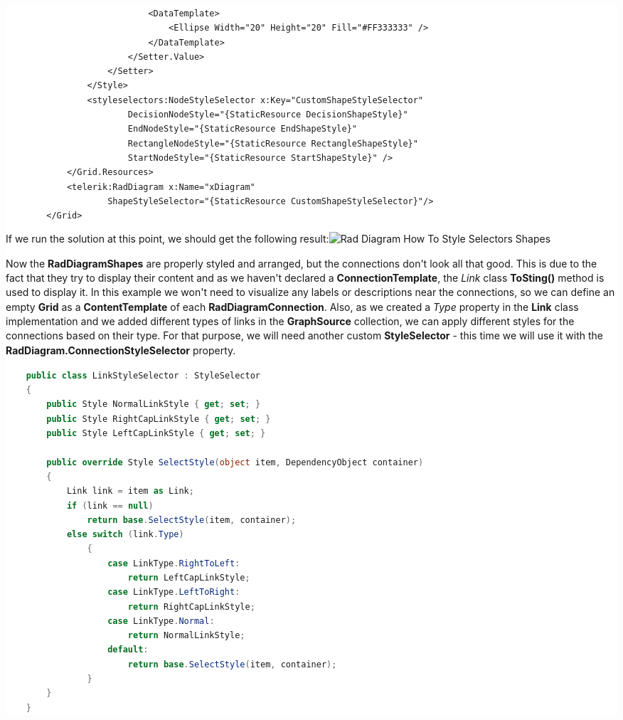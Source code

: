 ```XAML
	                        <DataTemplate>
	                            <Ellipse Width="20" Height="20" Fill="#FF333333" />
	                        </DataTemplate>
	                    </Setter.Value>
	                </Setter>
	            </Style>
	            <styleselectors:NodeStyleSelector x:Key="CustomShapeStyleSelector"
	                    DecisionNodeStyle="{StaticResource DecisionShapeStyle}"
	                    EndNodeStyle="{StaticResource EndShapeStyle}"
	                    RectangleNodeStyle="{StaticResource RectangleShapeStyle}"
	                    StartNodeStyle="{StaticResource StartShapeStyle}" />
	        </Grid.Resources>
	        <telerik:RadDiagram x:Name="xDiagram"
	                ShapeStyleSelector="{StaticResource CustomShapeStyleSelector}"/>
	    </Grid>
```

If we run the solution at this point, we should get the following result:![Rad Diagram How To Style Selectors Shapes](images/RadDiagram_HowTo_StyleSelectors_Shapes.png)

Now the __RadDiagramShapes__ are properly styled and arranged, but the connections don't look all that good. This is due to the fact that they try to display their content and as we haven't declared a __ConnectionTemplate__, the *Link* class __ToSting()__ method is used to display it. In this example we won't need to visualize any labels or descriptions near the connections, so we can define an empty __Grid__ as a __ContentTemplate__ of each __RadDiagramConnection__. Also, as we created a *Type* property in the __Link__ class implementation and we added different types of links in the __GraphSource__ collection, we can apply different styles for the connections based on their type. For that purpose, we will need another custom __StyleSelector__ - this time we will use it with the __RadDiagram.ConnectionStyleSelector__ property.	  


```C#
	public class LinkStyleSelector : StyleSelector
	{
		public Style NormalLinkStyle { get; set; }
		public Style RightCapLinkStyle { get; set; }
		public Style LeftCapLinkStyle { get; set; }

		public override Style SelectStyle(object item, DependencyObject container)
		{
			Link link = item as Link;
			if (link == null)
				return base.SelectStyle(item, container);
			else switch (link.Type)
				{
					case LinkType.RightToLeft:
						return LeftCapLinkStyle;
					case LinkType.LeftToRight:
						return RightCapLinkStyle;
					case LinkType.Normal:
						return NormalLinkStyle;
					default:
						return base.SelectStyle(item, container);
				}
		}
	}
```

